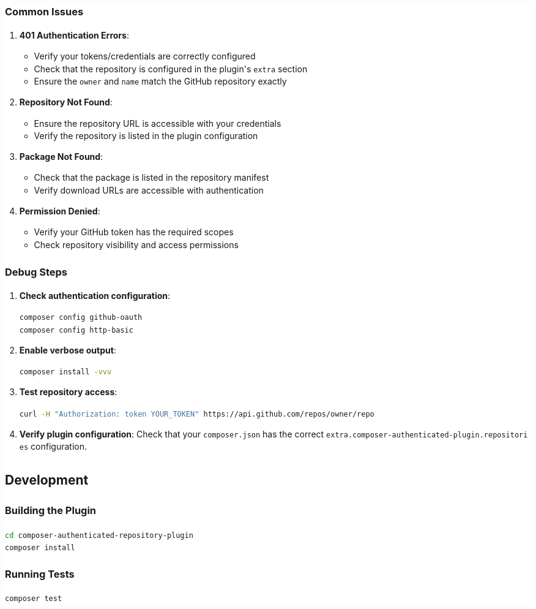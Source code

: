 ### Common Issues

1. **401 Authentication Errors**: 
   - Verify your tokens/credentials are correctly configured
   - Check that the repository is configured in the plugin's `extra` section
   - Ensure the `owner` and `name` match the GitHub repository exactly

2. **Repository Not Found**: 
   - Ensure the repository URL is accessible with your credentials
   - Verify the repository is listed in the plugin configuration

3. **Package Not Found**: 
   - Check that the package is listed in the repository manifest
   - Verify download URLs are accessible with authentication

4. **Permission Denied**: 
   - Verify your GitHub token has the required scopes
   - Check repository visibility and access permissions

### Debug Steps

1. **Check authentication configuration**:
   ```bash
   composer config github-oauth
   composer config http-basic
   ```

2. **Enable verbose output**:
   ```bash
   composer install -vvv
   ```

3. **Test repository access**:
   ```bash
   curl -H "Authorization: token YOUR_TOKEN" https://api.github.com/repos/owner/repo
   ```

4. **Verify plugin configuration**:
   Check that your `composer.json` has the correct `extra.composer-authenticated-plugin.repositories` configuration.

## Development

### Building the Plugin

```bash
cd composer-authenticated-repository-plugin
composer install
```

### Running Tests

```bash
composer test
```
